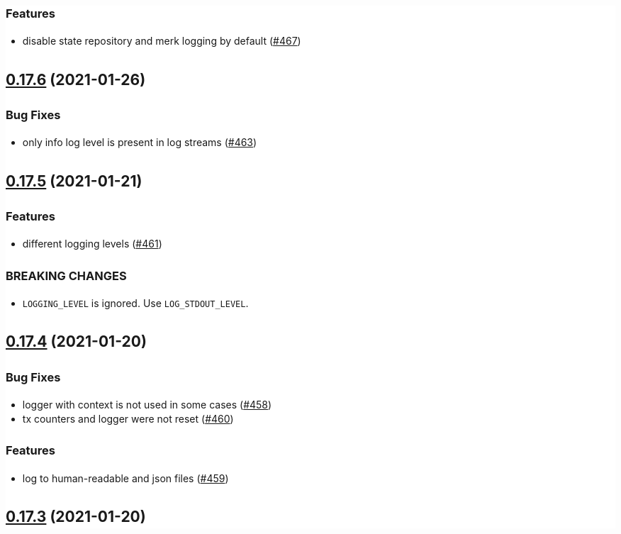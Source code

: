 
### Features

* disable state repository and merk logging by default ([#467](https://github.com/MichaelHDesigns/js-drive/issues/467))



## [0.17.6](https://github.com/MichaelHDesigns/js-drive/compare/v0.17.5...v0.17.6) (2021-01-26)


### Bug Fixes

* only info log level is present in log streams ([#463](https://github.com/MichaelHDesigns/js-drive/issues/463))



## [0.17.5](https://github.com/MichaelHDesigns/js-drive/compare/v0.17.4...v0.17.5) (2021-01-21)


### Features

* different logging levels ([#461](https://github.com/MichaelHDesigns/js-drive/issues/461))


### BREAKING CHANGES

* `LOGGING_LEVEL` is ignored. Use `LOG_STDOUT_LEVEL`.



## [0.17.4](https://github.com/MichaelHDesigns/js-drive/compare/v0.17.3...v0.17.4) (2021-01-20)


### Bug Fixes

* logger with context is not used in some cases ([#458](https://github.com/MichaelHDesigns/js-drive/issues/458))
* tx counters and logger were not reset ([#460](https://github.com/MichaelHDesigns/js-drive/issues/460))


### Features

* log to human-readable and json files ([#459](https://github.com/MichaelHDesigns/js-drive/issues/459))



## [0.17.3](https://github.com/MichaelHDesigns/js-drive/compare/v0.17.2...v0.17.3) (2021-01-20)
